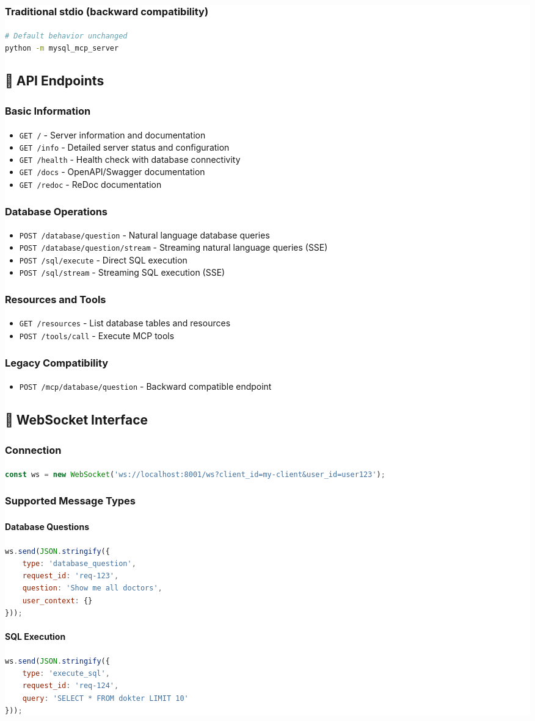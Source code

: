 ### Traditional stdio (backward compatibility)
```bash
# Default behavior unchanged
python -m mysql_mcp_server
```

## 📡 API Endpoints

### Basic Information
- `GET /` - Server information and documentation
- `GET /info` - Detailed server status and configuration
- `GET /health` - Health check with database connectivity
- `GET /docs` - OpenAPI/Swagger documentation
- `GET /redoc` - ReDoc documentation

### Database Operations
- `POST /database/question` - Natural language database queries
- `POST /database/question/stream` - Streaming natural language queries (SSE)
- `POST /sql/execute` - Direct SQL execution
- `POST /sql/stream` - Streaming SQL execution (SSE)

### Resources and Tools
- `GET /resources` - List database tables and resources
- `POST /tools/call` - Execute MCP tools

### Legacy Compatibility
- `POST /mcp/database/question` - Backward compatible endpoint

## 🔌 WebSocket Interface

### Connection
```javascript
const ws = new WebSocket('ws://localhost:8001/ws?client_id=my-client&user_id=user123');
```

### Supported Message Types

#### Database Questions
```javascript
ws.send(JSON.stringify({
    type: 'database_question',
    request_id: 'req-123',
    question: 'Show me all doctors',
    user_context: {}
}));
```

#### SQL Execution
```javascript
ws.send(JSON.stringify({
    type: 'execute_sql',
    request_id: 'req-124',
    query: 'SELECT * FROM dokter LIMIT 10'
}));
```
